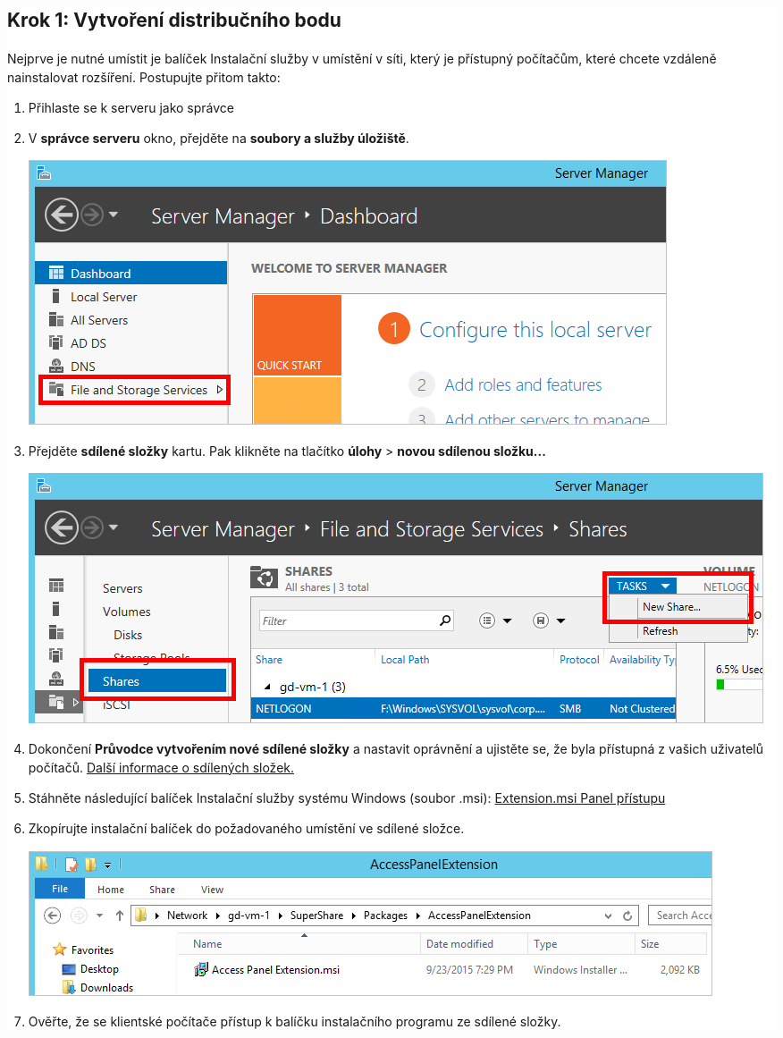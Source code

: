 ## <a name="step-1-create-the-distribution-point"></a>Krok 1: Vytvoření distribučního bodu
Nejprve je nutné umístit je balíček Instalační služby v umístění v síti, který je přístupný počítačům, které chcete vzdáleně nainstalovat rozšíření. Postupujte přitom takto:

1. Přihlaste se k serveru jako správce
2. V **správce serveru** okno, přejděte na **soubory a služby úložiště**.
   
    ![Otevřené soubory a služby úložiště](./media/active-directory-saas-ie-group-policy/files-services.png)
3. Přejděte **sdílené složky** kartu. Pak klikněte na tlačítko **úlohy** > **novou sdílenou složku...**
   
    ![Otevřené soubory a služby úložiště](./media/active-directory-saas-ie-group-policy/shares.png)
4. Dokončení **Průvodce vytvořením nové sdílené složky** a nastavit oprávnění a ujistěte se, že byla přístupná z vašich uživatelů počítačů. [Další informace o sdílených složek.](https://technet.microsoft.com/library/cc753175.aspx)
5. Stáhněte následující balíček Instalační služby systému Windows (soubor .msi): [Extension.msi Panel přístupu](https://account.activedirectory.windowsazure.com/Applications/Installers/x64/Access%20Panel%20Extension.msi)
6. Zkopírujte instalační balíček do požadovaného umístění ve sdílené složce.
   
    ![Zkopírujte soubor MSI do sdílené složky.](./media/active-directory-saas-ie-group-policy/copy-package.png)
7. Ověřte, že se klientské počítače přístup k balíčku instalačního programu ze sdílené složky. 
